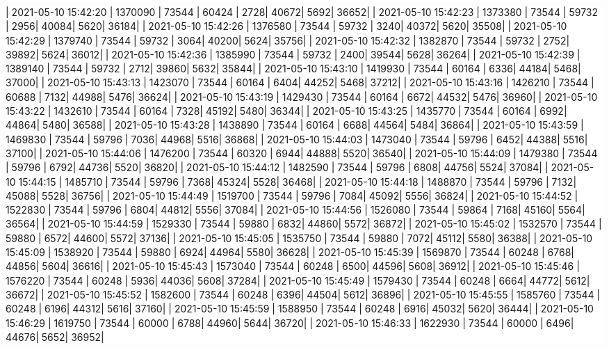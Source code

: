 | 2021-05-10 15:42:20 | 1370090 | 73544 | 60424  | 2728| 40672| 5692| 36652|
| 2021-05-10 15:42:23 | 1373380 | 73544 | 59732  | 2956| 40084| 5620| 36184|
| 2021-05-10 15:42:26 | 1376580 | 73544 | 59732  | 3240| 40372| 5620| 35508|
| 2021-05-10 15:42:29 | 1379740 | 73544 | 59732  | 3064| 40200| 5624| 35756|
| 2021-05-10 15:42:32 | 1382870 | 73544 | 59732  | 2752| 39892| 5624| 36012|
| 2021-05-10 15:42:36 | 1385990 | 73544 | 59732  | 2400| 39544| 5628| 36264|
| 2021-05-10 15:42:39 | 1389140 | 73544 | 59732  | 2712| 39860| 5632| 35844|
| 2021-05-10 15:43:10 | 1419930 | 73544 | 60164  | 6336| 44184| 5468| 37000|
| 2021-05-10 15:43:13 | 1423070 | 73544 | 60164  | 6404| 44252| 5468| 37212|
| 2021-05-10 15:43:16 | 1426210 | 73544 | 60688  | 7132| 44988| 5476| 36624|
| 2021-05-10 15:43:19 | 1429430 | 73544 | 60164  | 6672| 44532| 5476| 36960|
| 2021-05-10 15:43:22 | 1432610 | 73544 | 60164  | 7328| 45192| 5480| 36344|
| 2021-05-10 15:43:25 | 1435770 | 73544 | 60164  | 6992| 44864| 5480| 36588|
| 2021-05-10 15:43:28 | 1438890 | 73544 | 60164  | 6688| 44564| 5484| 36864|
| 2021-05-10 15:43:59 | 1469830 | 73544 | 59796  | 7036| 44968| 5516| 36868|
| 2021-05-10 15:44:03 | 1473040 | 73544 | 59796  | 6452| 44388| 5516| 37100|
| 2021-05-10 15:44:06 | 1476200 | 73544 | 60320  | 6944| 44888| 5520| 36540|
| 2021-05-10 15:44:09 | 1479380 | 73544 | 59796  | 6792| 44736| 5520| 36820|
| 2021-05-10 15:44:12 | 1482590 | 73544 | 59796  | 6808| 44756| 5524| 37084|
| 2021-05-10 15:44:15 | 1485710 | 73544 | 59796  | 7368| 45324| 5528| 36468|
| 2021-05-10 15:44:18 | 1488870 | 73544 | 59796  | 7132| 45088| 5528| 36756|
| 2021-05-10 15:44:49 | 1519700 | 73544 | 59796  | 7084| 45092| 5556| 36824|
| 2021-05-10 15:44:52 | 1522830 | 73544 | 59796  | 6804| 44812| 5556| 37084|
| 2021-05-10 15:44:56 | 1526080 | 73544 | 59864  | 7168| 45160| 5564| 36564|
| 2021-05-10 15:44:59 | 1529330 | 73544 | 59880  | 6832| 44860| 5572| 36872|
| 2021-05-10 15:45:02 | 1532570 | 73544 | 59880  | 6572| 44600| 5572| 37136|
| 2021-05-10 15:45:05 | 1535750 | 73544 | 59880  | 7072| 45112| 5580| 36388|
| 2021-05-10 15:45:09 | 1538920 | 73544 | 59880  | 6924| 44964| 5580| 36628|
| 2021-05-10 15:45:39 | 1569870 | 73544 | 60248  | 6768| 44856| 5604| 36616|
| 2021-05-10 15:45:43 | 1573040 | 73544 | 60248  | 6500| 44596| 5608| 36912|
| 2021-05-10 15:45:46 | 1576220 | 73544 | 60248  | 5936| 44036| 5608| 37284|
| 2021-05-10 15:45:49 | 1579430 | 73544 | 60248  | 6664| 44772| 5612| 36672|
| 2021-05-10 15:45:52 | 1582600 | 73544 | 60248  | 6396| 44504| 5612| 36896|
| 2021-05-10 15:45:55 | 1585760 | 73544 | 60248  | 6196| 44312| 5616| 37160|
| 2021-05-10 15:45:59 | 1588950 | 73544 | 60248  | 6916| 45032| 5620| 36444|
| 2021-05-10 15:46:29 | 1619750 | 73544 | 60000  | 6788| 44960| 5644| 36720|
| 2021-05-10 15:46:33 | 1622930 | 73544 | 60000  | 6496| 44676| 5652| 36952|